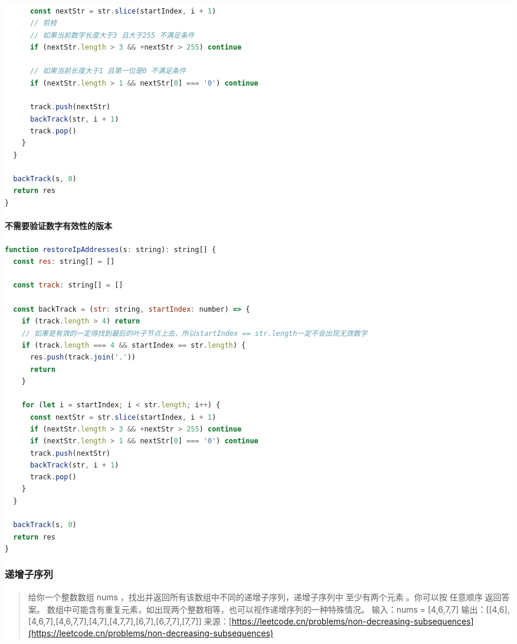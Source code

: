 ```javascript
      const nextStr = str.slice(startIndex, i + 1)
      // 剪枝
      // 如果当前数字长度大于3 且大于255 不满足条件
      if (nextStr.length > 3 && +nextStr > 255) continue

      // 如果当前长度大于1 且第一位是0 不满足条件
      if (nextStr.length > 1 && nextStr[0] === '0') continue

      track.push(nextStr)
      backTrack(str, i + 1)
      track.pop()
    }
  }

  backTrack(s, 0)
  return res
}

```
#### 不需要验证数字有效性的版本
```javascript
function restoreIpAddresses(s: string): string[] {
  const res: string[] = []

  const track: string[] = []

  const backTrack = (str: string, startIndex: number) => {
    if (track.length > 4) return
    // 如果是有效的一定得找到最后的叶子节点上去，所以startIndex == str.length一定不会出现无效数字
    if (track.length === 4 && startIndex == str.length) {
      res.push(track.join('.'))
      return
    }

    for (let i = startIndex; i < str.length; i++) {
      const nextStr = str.slice(startIndex, i + 1)
      if (nextStr.length > 3 && +nextStr > 255) continue
      if (nextStr.length > 1 && nextStr[0] === '0') continue
      track.push(nextStr)
      backTrack(str, i + 1)
      track.pop()
    }
  }

  backTrack(s, 0)
  return res
}
```
### 递增子序列
> 给你一个整数数组 nums ，找出并返回所有该数组中不同的递增子序列，递增子序列中 至少有两个元素 。你可以按 任意顺序 返回答案。
> 数组中可能含有重复元素，如出现两个整数相等，也可以视作递增序列的一种特殊情况。
> 输入：nums = [4,6,7,7]
> 输出：[[4,6],[4,6,7],[4,6,7,7],[4,7],[4,7,7],[6,7],[6,7,7],[7,7]]
> 来源：[https://leetcode.cn/problems/non-decreasing-subsequences](https://leetcode.cn/problems/non-decreasing-subsequences)
